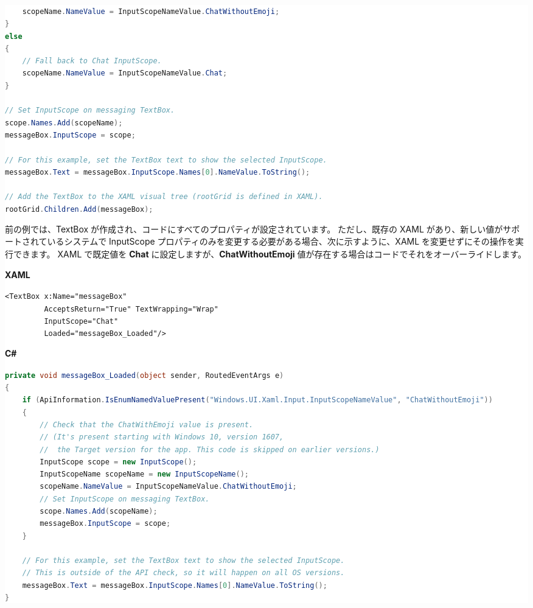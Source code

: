 ```csharp
    scopeName.NameValue = InputScopeNameValue.ChatWithoutEmoji;
}
else
{
    // Fall back to Chat InputScope.
    scopeName.NameValue = InputScopeNameValue.Chat;
}

// Set InputScope on messaging TextBox.
scope.Names.Add(scopeName);
messageBox.InputScope = scope;

// For this example, set the TextBox text to show the selected InputScope.
messageBox.Text = messageBox.InputScope.Names[0].NameValue.ToString();

// Add the TextBox to the XAML visual tree (rootGrid is defined in XAML).
rootGrid.Children.Add(messageBox);
```

前の例では、TextBox が作成され、コードにすべてのプロパティが設定されています。 ただし、既存の XAML があり、新しい値がサポートされているシステムで InputScope プロパティのみを変更する必要がある場合、次に示すように、XAML を変更せずにその操作を実行できます。 XAML で既定値を **Chat** に設定しますが、**ChatWithoutEmoji** 値が存在する場合はコードでそれをオーバーライドします。

**XAML**
```xaml
<TextBox x:Name="messageBox"
         AcceptsReturn="True" TextWrapping="Wrap"
         InputScope="Chat"
         Loaded="messageBox_Loaded"/>
```

**C#**
```csharp
private void messageBox_Loaded(object sender, RoutedEventArgs e)
{
    if (ApiInformation.IsEnumNamedValuePresent("Windows.UI.Xaml.Input.InputScopeNameValue", "ChatWithoutEmoji"))
    {
        // Check that the ChatWithEmoji value is present.
        // (It's present starting with Windows 10, version 1607,
        //  the Target version for the app. This code is skipped on earlier versions.)
        InputScope scope = new InputScope();
        InputScopeName scopeName = new InputScopeName();
        scopeName.NameValue = InputScopeNameValue.ChatWithoutEmoji;
        // Set InputScope on messaging TextBox.
        scope.Names.Add(scopeName);
        messageBox.InputScope = scope;
    }

    // For this example, set the TextBox text to show the selected InputScope.
    // This is outside of the API check, so it will happen on all OS versions.
    messageBox.Text = messageBox.InputScope.Names[0].NameValue.ToString();
}
```
